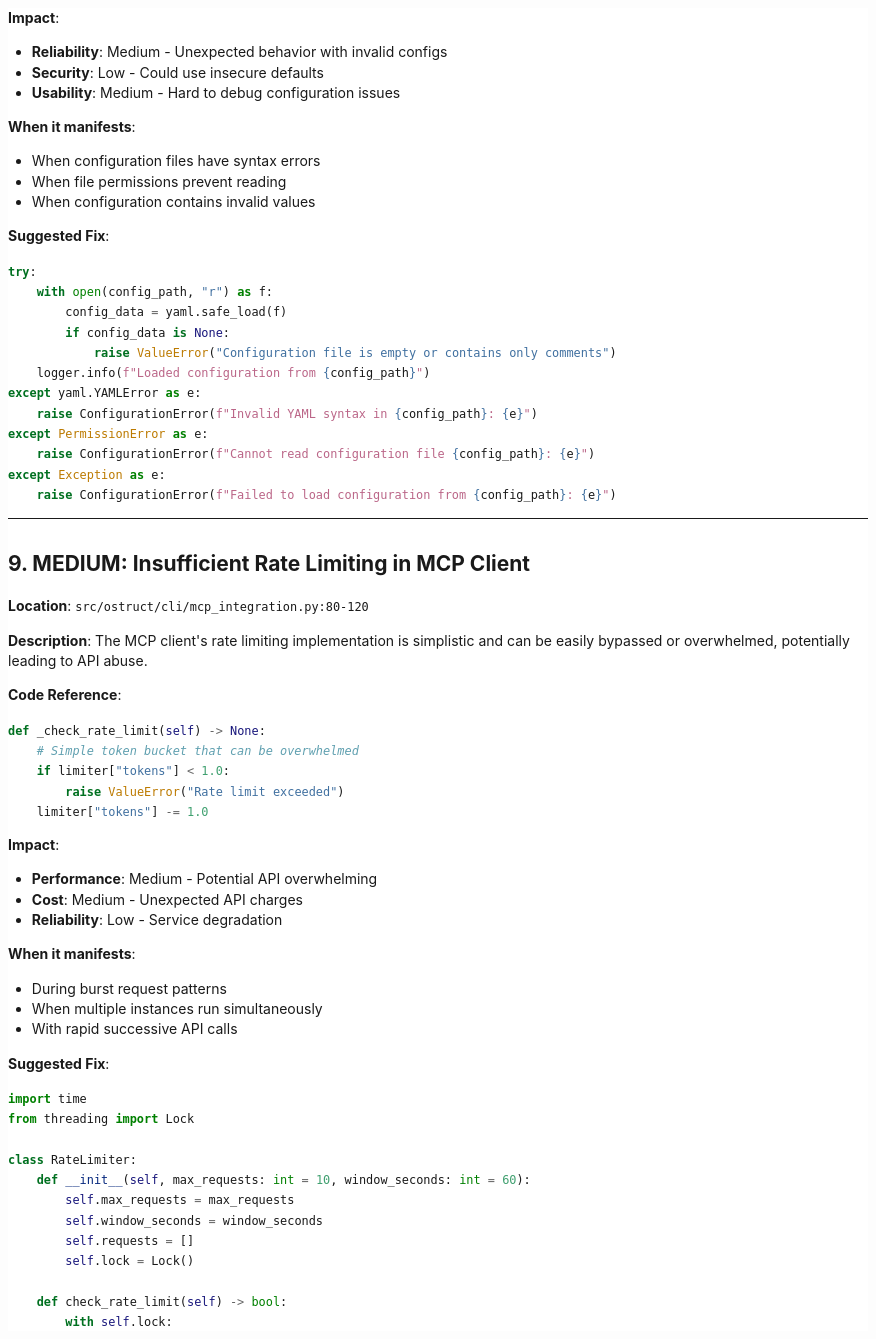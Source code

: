 **Impact**:
- **Reliability**: Medium - Unexpected behavior with invalid configs
- **Security**: Low - Could use insecure defaults
- **Usability**: Medium - Hard to debug configuration issues

**When it manifests**:
- When configuration files have syntax errors
- When file permissions prevent reading
- When configuration contains invalid values

**Suggested Fix**:
```python
try:
    with open(config_path, "r") as f:
        config_data = yaml.safe_load(f)
        if config_data is None:
            raise ValueError("Configuration file is empty or contains only comments")
    logger.info(f"Loaded configuration from {config_path}")
except yaml.YAMLError as e:
    raise ConfigurationError(f"Invalid YAML syntax in {config_path}: {e}")
except PermissionError as e:
    raise ConfigurationError(f"Cannot read configuration file {config_path}: {e}")
except Exception as e:
    raise ConfigurationError(f"Failed to load configuration from {config_path}: {e}")
```

---

## 9. MEDIUM: Insufficient Rate Limiting in MCP Client

**Location**: `src/ostruct/cli/mcp_integration.py:80-120`

**Description**: The MCP client's rate limiting implementation is simplistic and can be easily bypassed or overwhelmed, potentially leading to API abuse.

**Code Reference**:
```python
def _check_rate_limit(self) -> None:
    # Simple token bucket that can be overwhelmed
    if limiter["tokens"] < 1.0:
        raise ValueError("Rate limit exceeded")
    limiter["tokens"] -= 1.0
```

**Impact**:
- **Performance**: Medium - Potential API overwhelming
- **Cost**: Medium - Unexpected API charges
- **Reliability**: Low - Service degradation

**When it manifests**:
- During burst request patterns
- When multiple instances run simultaneously
- With rapid successive API calls

**Suggested Fix**:
```python
import time
from threading import Lock

class RateLimiter:
    def __init__(self, max_requests: int = 10, window_seconds: int = 60):
        self.max_requests = max_requests
        self.window_seconds = window_seconds
        self.requests = []
        self.lock = Lock()
    
    def check_rate_limit(self) -> bool:
        with self.lock:
```